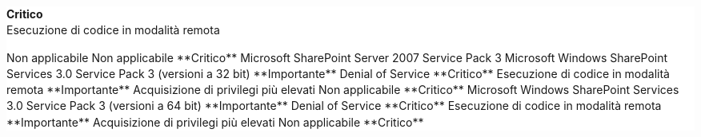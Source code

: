 **Critico**  
Esecuzione di codice in modalità remota
</td>
<td style="border:1px solid black;">
Non applicabile
</td>
<td style="border:1px solid black;">
Non applicabile
</td>
<td style="border:1px solid black;">
**Critico**
</td>
</tr>
<tr>
<th colspan="6">
Microsoft SharePoint Server 2007 Service Pack 3
</th>
</tr>
<tr>
<td style="border:1px solid black;">
Microsoft Windows SharePoint Services 3.0 Service Pack 3 (versioni a 32 bit)
</td>
<td style="border:1px solid black;">
**Importante**  
Denial of Service
</td>
<td style="border:1px solid black;">
**Critico**  
Esecuzione di codice in modalità remota
</td>
<td style="border:1px solid black;">
**Importante**  
Acquisizione di privilegi più elevati
</td>
<td style="border:1px solid black;">
Non applicabile
</td>
<td style="border:1px solid black;">
**Critico**
</td>
</tr>
<tr class="alternateRow">
<td style="border:1px solid black;">
Microsoft Windows SharePoint Services 3.0 Service Pack 3 (versioni a 64 bit)
</td>
<td style="border:1px solid black;">
**Importante**  
Denial of Service
</td>
<td style="border:1px solid black;">
**Critico**  
Esecuzione di codice in modalità remota
</td>
<td style="border:1px solid black;">
**Importante**  
Acquisizione di privilegi più elevati
</td>
<td style="border:1px solid black;">
Non applicabile
</td>
<td style="border:1px solid black;">
**Critico**
</td>
</tr>